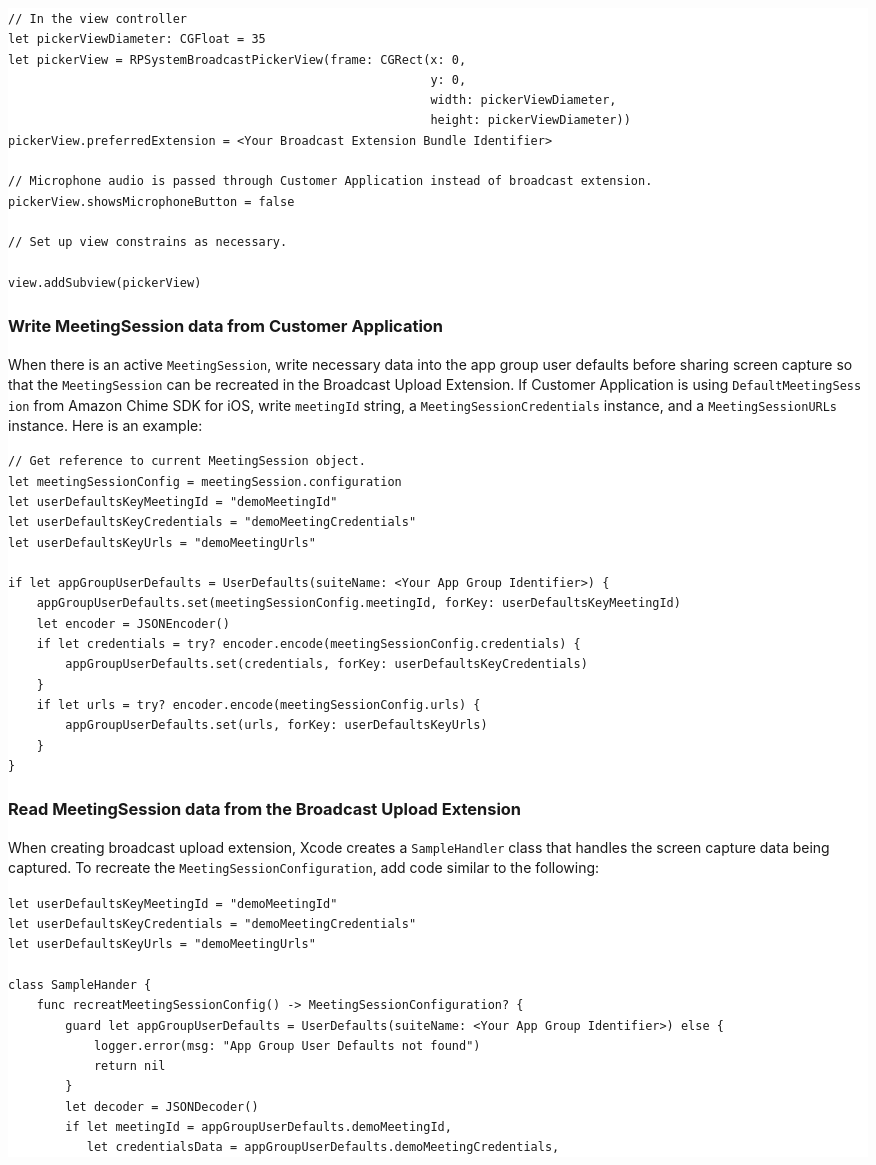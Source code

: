 ```
// In the view controller
let pickerViewDiameter: CGFloat = 35
let pickerView = RPSystemBroadcastPickerView(frame: CGRect(x: 0,
                                                           y: 0,
                                                           width: pickerViewDiameter,
                                                           height: pickerViewDiameter))
pickerView.preferredExtension = <Your Broadcast Extension Bundle Identifier>

// Microphone audio is passed through Customer Application instead of broadcast extension.
pickerView.showsMicrophoneButton = false

// Set up view constrains as necessary.

view.addSubview(pickerView)
```

### Write MeetingSession data from Customer Application

When there is an active `MeetingSession`, write necessary data into the app group user defaults before sharing screen capture so that the `MeetingSession` can be recreated in the Broadcast Upload Extension. If Customer Application is using `DefaultMeetingSession` from Amazon Chime SDK for iOS, write `meetingId` string, a `MeetingSessionCredentials` instance, and a `MeetingSessionURLs` instance. Here is an example: 

```
// Get reference to current MeetingSession object.
let meetingSessionConfig = meetingSession.configuration
let userDefaultsKeyMeetingId = "demoMeetingId"
let userDefaultsKeyCredentials = "demoMeetingCredentials"
let userDefaultsKeyUrls = "demoMeetingUrls"

if let appGroupUserDefaults = UserDefaults(suiteName: <Your App Group Identifier>) {
    appGroupUserDefaults.set(meetingSessionConfig.meetingId, forKey: userDefaultsKeyMeetingId)
    let encoder = JSONEncoder()
    if let credentials = try? encoder.encode(meetingSessionConfig.credentials) {
        appGroupUserDefaults.set(credentials, forKey: userDefaultsKeyCredentials)
    }
    if let urls = try? encoder.encode(meetingSessionConfig.urls) {
        appGroupUserDefaults.set(urls, forKey: userDefaultsKeyUrls)
    }
}
```

### Read MeetingSession data from the Broadcast Upload Extension

When creating broadcast upload extension, Xcode creates a `SampleHandler` class that handles the screen capture data being captured. To recreate the `MeetingSessionConfiguration`, add code similar to the following:

```
let userDefaultsKeyMeetingId = "demoMeetingId"
let userDefaultsKeyCredentials = "demoMeetingCredentials"
let userDefaultsKeyUrls = "demoMeetingUrls"

class SampleHander {
    func recreatMeetingSessionConfig() -> MeetingSessionConfiguration? {
        guard let appGroupUserDefaults = UserDefaults(suiteName: <Your App Group Identifier>) else {
            logger.error(msg: "App Group User Defaults not found")
            return nil
        }
        let decoder = JSONDecoder()
        if let meetingId = appGroupUserDefaults.demoMeetingId,
           let credentialsData = appGroupUserDefaults.demoMeetingCredentials,
```